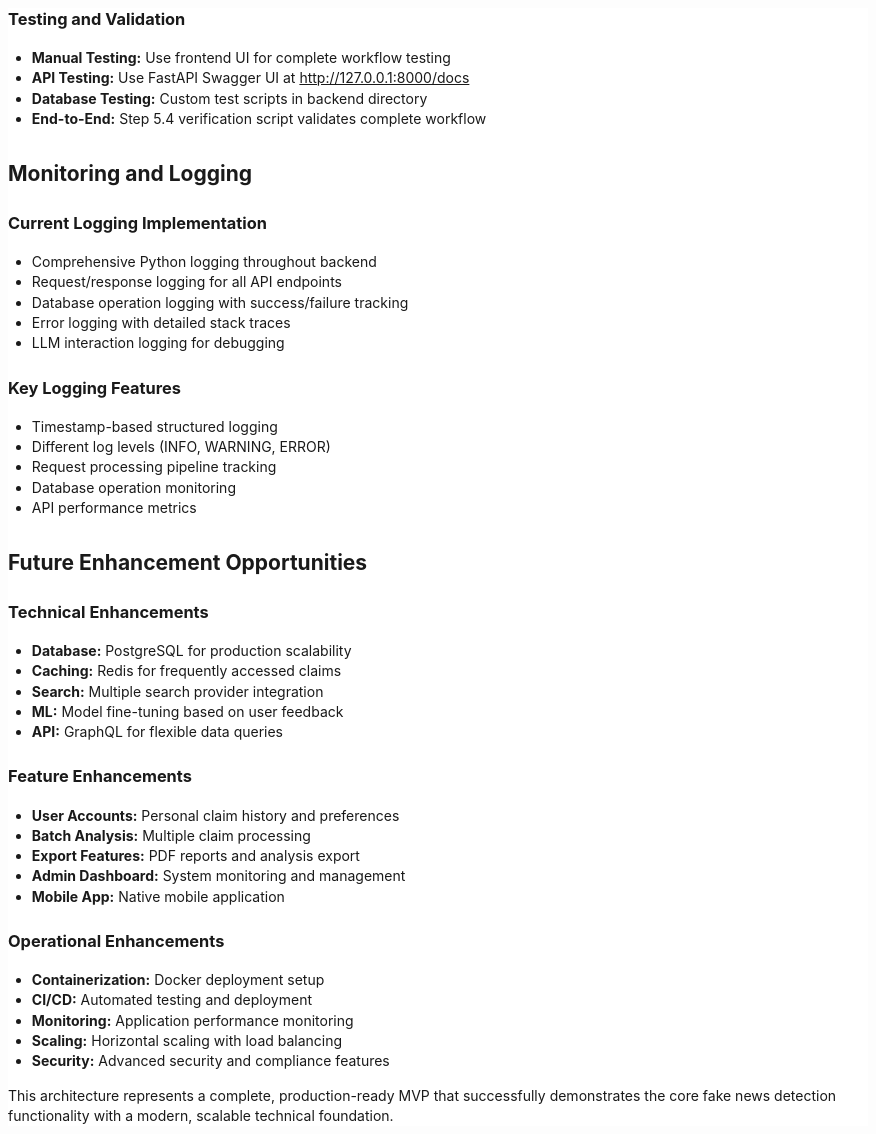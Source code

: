 ### Testing and Validation

- **Manual Testing:** Use frontend UI for complete workflow testing
- **API Testing:** Use FastAPI Swagger UI at http://127.0.0.1:8000/docs
- **Database Testing:** Custom test scripts in backend directory
- **End-to-End:** Step 5.4 verification script validates complete workflow

## Monitoring and Logging

### Current Logging Implementation

- Comprehensive Python logging throughout backend
- Request/response logging for all API endpoints
- Database operation logging with success/failure tracking
- Error logging with detailed stack traces
- LLM interaction logging for debugging

### Key Logging Features

- Timestamp-based structured logging
- Different log levels (INFO, WARNING, ERROR)
- Request processing pipeline tracking
- Database operation monitoring
- API performance metrics

## Future Enhancement Opportunities

### Technical Enhancements

- **Database:** PostgreSQL for production scalability
- **Caching:** Redis for frequently accessed claims
- **Search:** Multiple search provider integration
- **ML:** Model fine-tuning based on user feedback
- **API:** GraphQL for flexible data queries

### Feature Enhancements

- **User Accounts:** Personal claim history and preferences
- **Batch Analysis:** Multiple claim processing
- **Export Features:** PDF reports and analysis export
- **Admin Dashboard:** System monitoring and management
- **Mobile App:** Native mobile application

### Operational Enhancements

- **Containerization:** Docker deployment setup
- **CI/CD:** Automated testing and deployment
- **Monitoring:** Application performance monitoring
- **Scaling:** Horizontal scaling with load balancing
- **Security:** Advanced security and compliance features

This architecture represents a complete, production-ready MVP that successfully demonstrates the core fake news detection functionality with a modern, scalable technical foundation.
